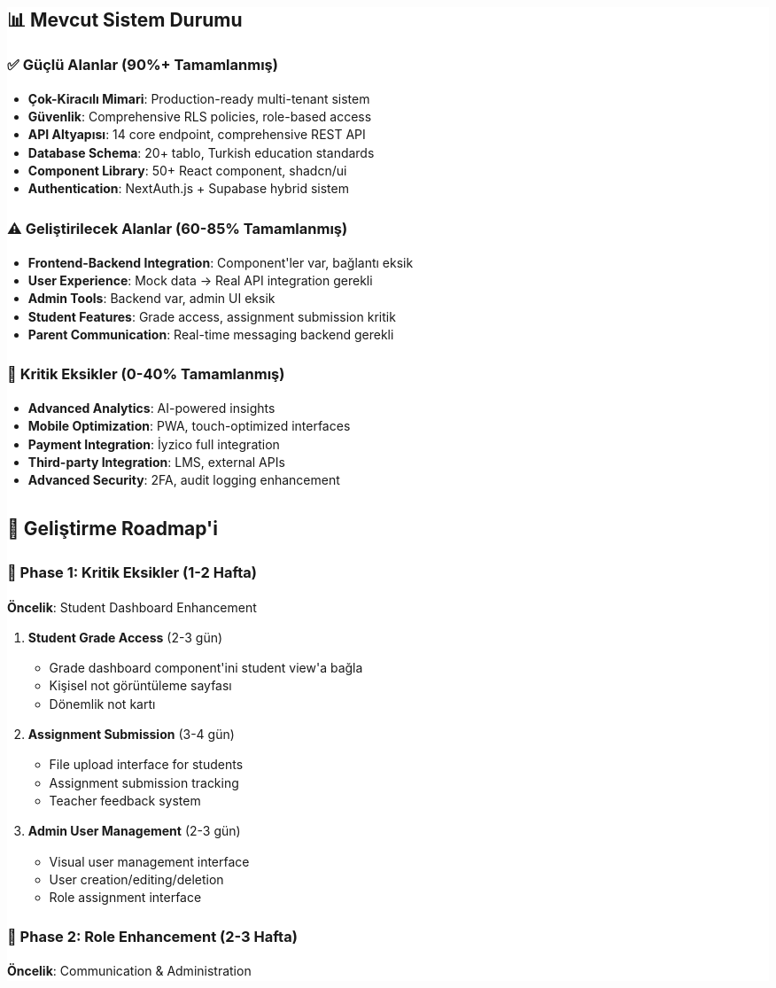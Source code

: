 ## 📊 Mevcut Sistem Durumu

### ✅ **Güçlü Alanlar (90%+ Tamamlanmış)**

- **Çok-Kiracılı Mimari**: Production-ready multi-tenant sistem
- **Güvenlik**: Comprehensive RLS policies, role-based access
- **API Altyapısı**: 14 core endpoint, comprehensive REST API
- **Database Schema**: 20+ tablo, Turkish education standards
- **Component Library**: 50+ React component, shadcn/ui
- **Authentication**: NextAuth.js + Supabase hybrid sistem

### ⚠️ **Geliştirilecek Alanlar (60-85% Tamamlanmış)**

- **Frontend-Backend Integration**: Component'ler var, bağlantı eksik
- **User Experience**: Mock data → Real API integration gerekli
- **Admin Tools**: Backend var, admin UI eksik
- **Student Features**: Grade access, assignment submission kritik
- **Parent Communication**: Real-time messaging backend gerekli

### 🔴 **Kritik Eksikler (0-40% Tamamlanmış)**

- **Advanced Analytics**: AI-powered insights
- **Mobile Optimization**: PWA, touch-optimized interfaces
- **Payment Integration**: İyzico full integration
- **Third-party Integration**: LMS, external APIs
- **Advanced Security**: 2FA, audit logging enhancement

## 🚀 Geliştirme Roadmap'i

### **📅 Phase 1: Kritik Eksikler (1-2 Hafta)**

**Öncelik**: Student Dashboard Enhancement

1. **Student Grade Access** (2-3 gün)
   - Grade dashboard component'ini student view'a bağla
   - Kişisel not görüntüleme sayfası
   - Dönemlik not kartı

2. **Assignment Submission** (3-4 gün)
   - File upload interface for students
   - Assignment submission tracking
   - Teacher feedback system

3. **Admin User Management** (2-3 gün)
   - Visual user management interface
   - User creation/editing/deletion
   - Role assignment interface

### **📅 Phase 2: Role Enhancement (2-3 Hafta)**

**Öncelik**: Communication & Administration
